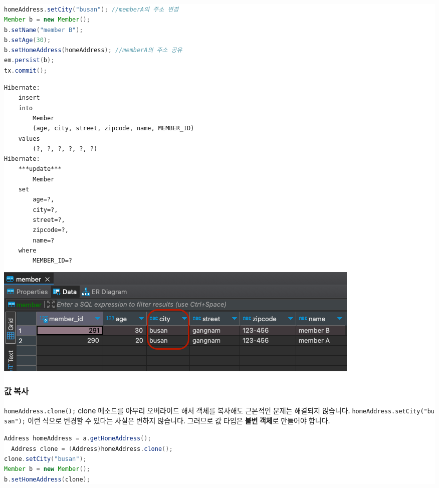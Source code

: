 ```java
homeAddress.setCity("busan"); //memberA의 주소 변경
Member b = new Member();
b.setName("member B");
b.setAge(30);
b.setHomeAddress(homeAddress); //memberA의 주소 공유
em.persist(b);
tx.commit();
```
```text
Hibernate: 
    insert 
    into
        Member
        (age, city, street, zipcode, name, MEMBER_ID) 
    values
        (?, ?, ?, ?, ?, ?)
Hibernate: 
    ***update***
        Member 
    set
        age=?,
        city=?,
        street=?,
        zipcode=?,
        name=? 
    where
        MEMBER_ID=?
```
![](image/9/9_2.png)

### 값 복사
`homeAddress.clone();` clone 메소드를 아무리 오버라이드 해서 객체를 복사해도 근본적인 문제는 해결되지 않습니다.
`homeAddress.setCity("busan");` 이런 식으로 변경할 수 있다는 사실은 변하지 않습니다.
그러므로 값 타입은 **불변 객체**로 만들어야 합니다.
```java
Address homeAddress = a.getHomeAddress();
  Address clone = (Address)homeAddress.clone();
clone.setCity("busan");
Member b = new Member();
b.setHomeAddress(clone);
```
